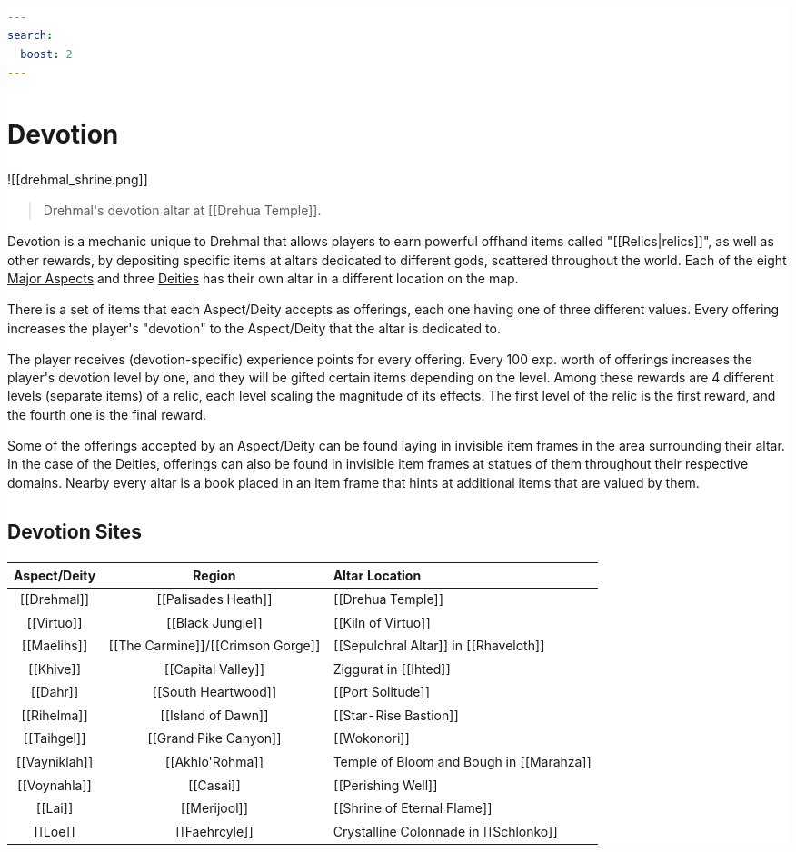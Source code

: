 ```yaml
---
search:
  boost: 2
---
```


# Devotion

![[drehmal_shrine.png]]
> Drehmal's devotion altar at [[Drehua Temple]].

Devotion is a mechanic unique to Drehmal that allows players to earn powerful offhand items called "[[Relics|relics]]", as well as other rewards, by depositing specific items at altars dedicated to different gods, scattered throughout the world. Each of the eight [Major Aspects](/Lore/Higher_Beings/Aspects/Major_Aspects) and three [Deities](/Lore/Higher_Beings/Deities) has their own altar in a different location on the map.

There is a set of items that each Aspect/Deity accepts as offerings, each one having one of three different values. Every offering increases the player's "devotion" to the Aspect/Deity that the altar is dedicated to.

The player receives (devotion-specific) experience points for every offering. Every 100 exp. worth of offerings increases the player's devotion level by one, and they will be gifted certain items depending on the level. Among these rewards are 4 different levels (separate items) of a relic, each level scaling the magnitude of its effects. The first level of the relic is the first reward, and the fourth one is the final reward. 

Some of the offerings accepted by an Aspect/Deity can be found laying in invisible item frames in the area surrounding their altar. In the case of the Deities, offerings can also be found in invisible item frames at statues of them throughout their respective domains. Nearby every altar is a book placed in an item frame that hints at additional items that are valued by them.

## Devotion Sites

| **Aspect/Deity** | **Region**    | **Altar Location** |
|:----------------:|:-------------:|:-------------------|
| [[Drehmal]]      | [[Palisades Heath]] | [[Drehua Temple]] |
| [[Virtuo]]       | [[Black Jungle]] | [[Kiln of Virtuo]] |
| [[Maelihs]]      | [[The Carmine]]/[[Crimson Gorge]] | [[Sepulchral Altar]] in [[Rhaveloth]] |
| [[Khive]]        | [[Capital Valley]] | Ziggurat in [[Ihted]] |
| [[Dahr]]         | [[South Heartwood]] | [[Port Solitude]] |
| [[Rihelma]]      | [[Island of Dawn]] | [[Star-Rise Bastion]] |
| [[Taihgel]]      | [[Grand Pike Canyon]] | [[Wokonori]] |
| [[Vayniklah]]    | [[Akhlo'Rohma]] | Temple of Bloom and Bough in [[Marahza]] |
| [[Voynahla]]     | [[Casai]] | [[Perishing Well]] |
| [[Lai]]          | [[Merijool]] | [[Shrine of Eternal Flame]] |
| [[Loe]]          | [[Faehrcyle]] | Crystalline Colonnade in [[Schlonko]] |
